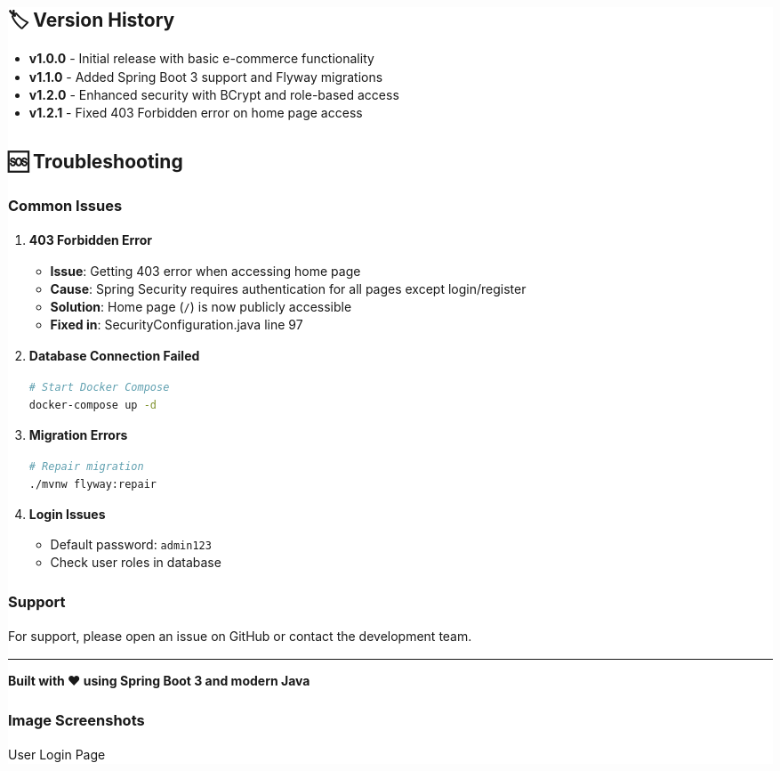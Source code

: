 ## 🏷️ Version History

- **v1.0.0** - Initial release with basic e-commerce functionality
- **v1.1.0** - Added Spring Boot 3 support and Flyway migrations
- **v1.2.0** - Enhanced security with BCrypt and role-based access
- **v1.2.1** - Fixed 403 Forbidden error on home page access

## 🆘 Troubleshooting

### Common Issues

1. **403 Forbidden Error**
    - **Issue**: Getting 403 error when accessing home page
    - **Cause**: Spring Security requires authentication for all pages except login/register
    - **Solution**: Home page (`/`) is now publicly accessible
    - **Fixed in**: SecurityConfiguration.java line 97

2. **Database Connection Failed**
   ```bash
   # Start Docker Compose
   docker-compose up -d
   ```

3. **Migration Errors**
   ```bash
   # Repair migration
   ./mvnw flyway:repair
   ```

4. **Login Issues**
    - Default password: `admin123`
    - Check user roles in database

### Support

For support, please open an issue on GitHub or contact the development team.

---

**Built with ❤️ using Spring Boot 3 and modern Java**

### Image Screenshots

User Login Page

